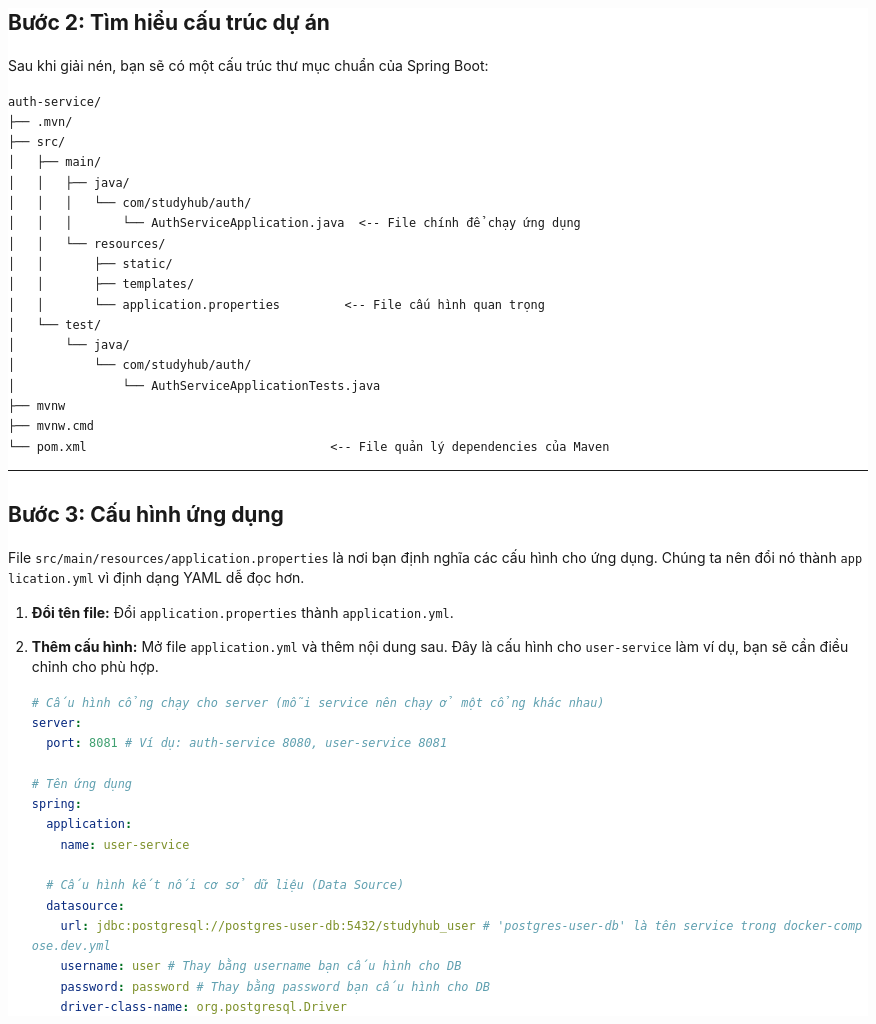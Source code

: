 
## Bước 2: Tìm hiểu cấu trúc dự án

Sau khi giải nén, bạn sẽ có một cấu trúc thư mục chuẩn của Spring Boot:

```
auth-service/
├── .mvn/
├── src/
│   ├── main/
│   │   ├── java/
│   │   │   └── com/studyhub/auth/
│   │   │       └── AuthServiceApplication.java  <-- File chính để chạy ứng dụng
│   │   └── resources/
│   │       ├── static/
│   │       ├── templates/
│   │       └── application.properties         <-- File cấu hình quan trọng
│   └── test/
│       └── java/
│           └── com/studyhub/auth/
│               └── AuthServiceApplicationTests.java
├── mvnw
├── mvnw.cmd
└── pom.xml                                  <-- File quản lý dependencies của Maven
```

---

## Bước 3: Cấu hình ứng dụng

File `src/main/resources/application.properties` là nơi bạn định nghĩa các cấu hình cho ứng dụng. Chúng ta nên đổi nó thành `application.yml` vì định dạng YAML dễ đọc hơn.

1.  **Đổi tên file:** Đổi `application.properties` thành `application.yml`.

2.  **Thêm cấu hình:** Mở file `application.yml` và thêm nội dung sau. Đây là cấu hình cho `user-service` làm ví dụ, bạn sẽ cần điều chỉnh cho phù hợp.

    ```yaml
    # Cấu hình cổng chạy cho server (mỗi service nên chạy ở một cổng khác nhau)
    server:
      port: 8081 # Ví dụ: auth-service 8080, user-service 8081

    # Tên ứng dụng
    spring:
      application:
        name: user-service

      # Cấu hình kết nối cơ sở dữ liệu (Data Source)
      datasource:
        url: jdbc:postgresql://postgres-user-db:5432/studyhub_user # 'postgres-user-db' là tên service trong docker-compose.dev.yml
        username: user # Thay bằng username bạn cấu hình cho DB
        password: password # Thay bằng password bạn cấu hình cho DB
        driver-class-name: org.postgresql.Driver
